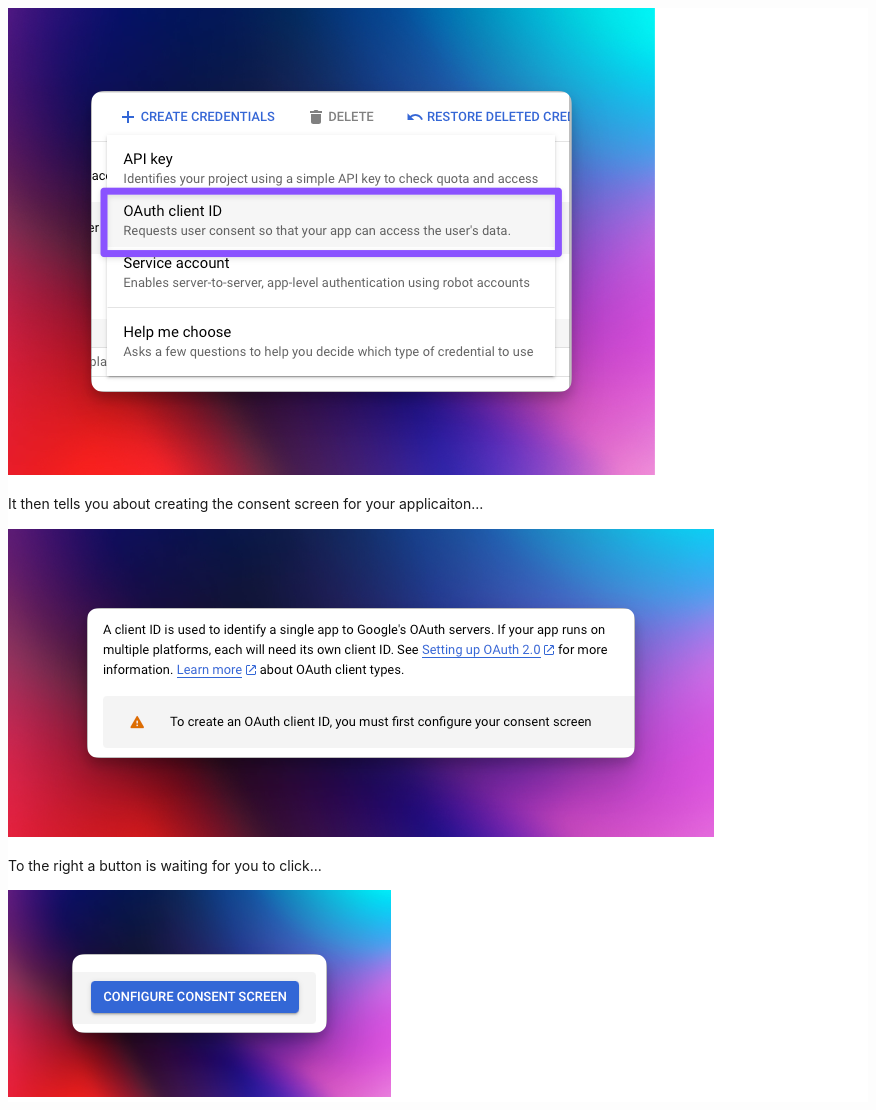 ![](../assets/CleanShot%202024-09-27%20at%2015.23.59.png)

It then tells you about creating the consent screen for your applicaiton...

![](../assets/CleanShot%202024-09-27%20at%2015.25.30.png)

To the right a button is waiting for you to click...

![](../assets/CleanShot%202024-09-27%20at%2015.26.14.png)
